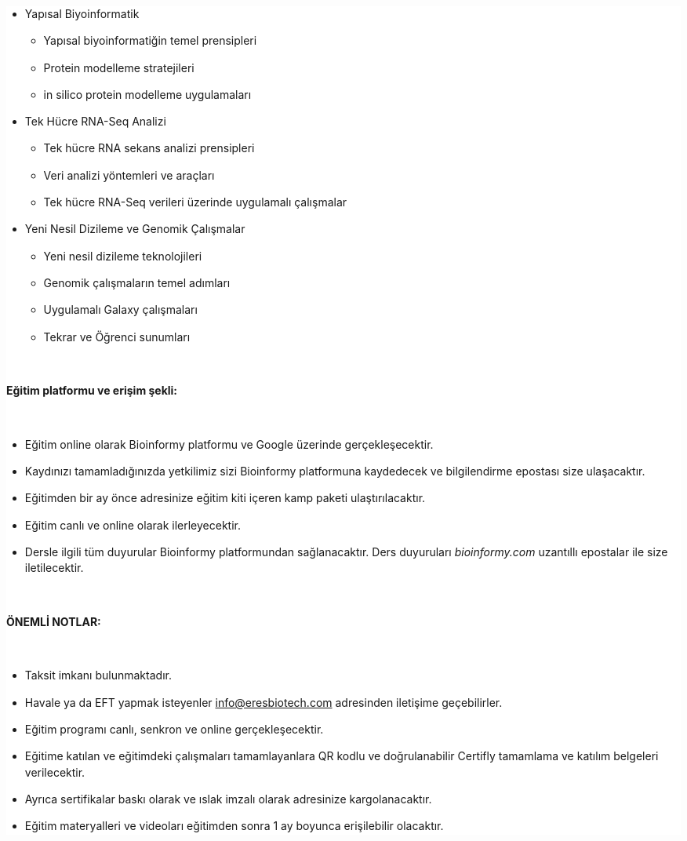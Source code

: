 
-   Yapısal Biyoinformatik

    -   Yapısal biyoinformatiğin temel prensipleri

    -   Protein modelleme stratejileri

    -   in silico protein modelleme uygulamaları

-   Tek Hücre RNA-Seq Analizi

    -   Tek hücre RNA sekans analizi prensipleri

    -   Veri analizi yöntemleri ve araçları

    -   Tek hücre RNA-Seq verileri üzerinde uygulamalı çalışmalar


-   Yeni Nesil Dizileme ve Genomik Çalışmalar

    -   Yeni nesil dizileme teknolojileri

    -   Genomik çalışmaların temel adımları

    -   Uygulamalı Galaxy çalışmaları
 
    -  Tekrar ve Öğrenci sunumları


<br/>    

**Eğitim platformu ve erişim şekli:**

<br/>

-   Eğitim online olarak Bioinformy platformu ve Google üzerinde gerçekleşecektir.

-   Kaydınızı tamamladığınızda yetkilimiz sizi Bioinformy platformuna kaydedecek ve bilgilendirme epostası size ulaşacaktır.

-   Eğitimden bir ay önce adresinize eğitim kiti içeren kamp paketi ulaştırılacaktır.

-   Eğitim canlı ve online olarak ilerleyecektir.

-   Dersle ilgili tüm duyurular Bioinformy platformundan sağlanacaktır. Ders duyuruları *bioinformy.com* uzantıllı epostalar ile size iletilecektir.

<br/>

**ÖNEMLİ NOTLAR:**

<br/>

-   Taksit imkanı bulunmaktadır.

-   Havale ya da EFT yapmak isteyenler info@eresbiotech.com adresinden iletişime geçebilirler.

-   Eğitim programı canlı, senkron ve online gerçekleşecektir.

-   Eğitime katılan ve eğitimdeki çalışmaları tamamlayanlara QR kodlu ve doğrulanabilir Certifly tamamlama ve katılım belgeleri verilecektir.

-   Ayrıca sertifikalar baskı olarak ve ıslak imzalı olarak adresinize kargolanacaktır.

-   Eğitim materyalleri ve videoları eğitimden sonra 1 ay boyunca erişilebilir olacaktır.

